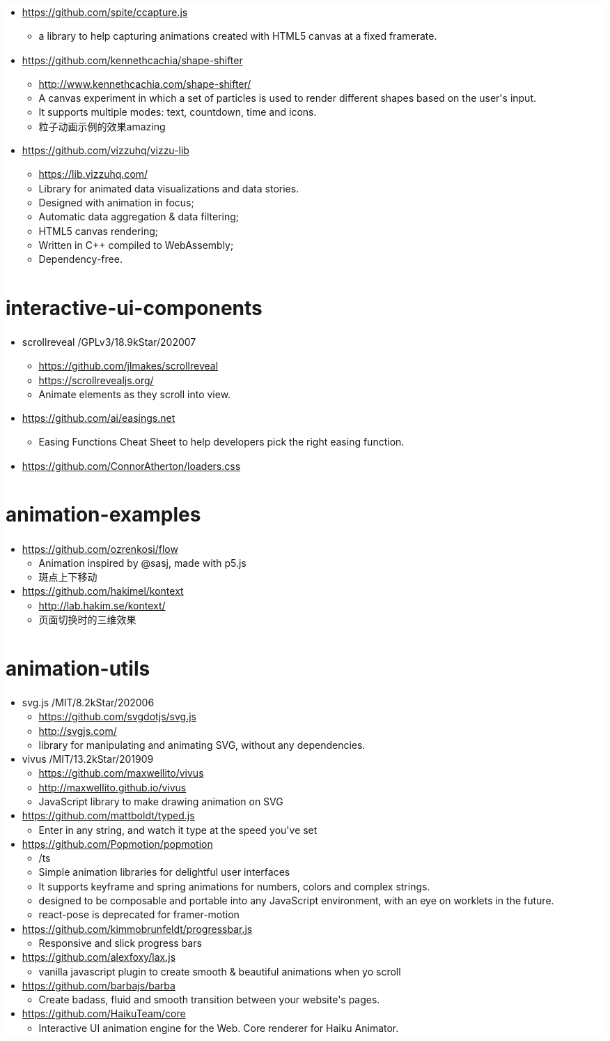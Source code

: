 - https://github.com/spite/ccapture.js
  - a library to help capturing animations created with HTML5 canvas at a fixed framerate.

- https://github.com/kennethcachia/shape-shifter
  - http://www.kennethcachia.com/shape-shifter/
  - A canvas experiment in which a set of particles is used to render different shapes based on the user's input.
  - It supports multiple modes: text, countdown, time and icons.
  - 粒子动画示例的效果amazing

- https://github.com/vizzuhq/vizzu-lib
  - https://lib.vizzuhq.com/
  - Library for animated data visualizations and data stories.
  - Designed with animation in focus; 
  - Automatic data aggregation & data filtering; 
  - HTML5 canvas rendering; 
  - Written in C++ compiled to WebAssembly; 
  - Dependency-free.
# interactive-ui-components
- scrollreveal /GPLv3/18.9kStar/202007
  - https://github.com/jlmakes/scrollreveal
  - https://scrollrevealjs.org/
  - Animate elements as they scroll into view.
- https://github.com/ai/easings.net
  - Easing Functions Cheat Sheet to help developers pick the right easing function.

- https://github.com/ConnorAtherton/loaders.css
# animation-examples
- https://github.com/ozrenkosi/flow
  - Animation inspired by @sasj, made with p5.js
  - 斑点上下移动
- https://github.com/hakimel/kontext
  - http://lab.hakim.se/kontext/
  - 页面切换时的三维效果
# animation-utils
- svg.js /MIT/8.2kStar/202006
  - https://github.com/svgdotjs/svg.js
  - http://svgjs.com/
  - library for manipulating and animating SVG, without any dependencies.
- vivus /MIT/13.2kStar/201909
  - https://github.com/maxwellito/vivus
  - http://maxwellito.github.io/vivus
  - JavaScript library to make drawing animation on SVG
- https://github.com/mattboldt/typed.js
  - Enter in any string, and watch it type at the speed you've set
- https://github.com/Popmotion/popmotion
  - /ts
  - Simple animation libraries for delightful user interfaces
  - It supports keyframe and spring animations for numbers, colors and complex strings.
  - designed to be composable and portable into any JavaScript environment, with an eye on worklets in the future.
  - react-pose is deprecated for framer-motion
- https://github.com/kimmobrunfeldt/progressbar.js
  - Responsive and slick progress bars
- https://github.com/alexfoxy/lax.js
  - vanilla javascript plugin to create smooth & beautiful animations when yo scroll
- https://github.com/barbajs/barba
  - Create badass, fluid and smooth transition between your website's pages.
- https://github.com/HaikuTeam/core
  - Interactive UI animation engine for the Web. Core renderer for Haiku Animator.